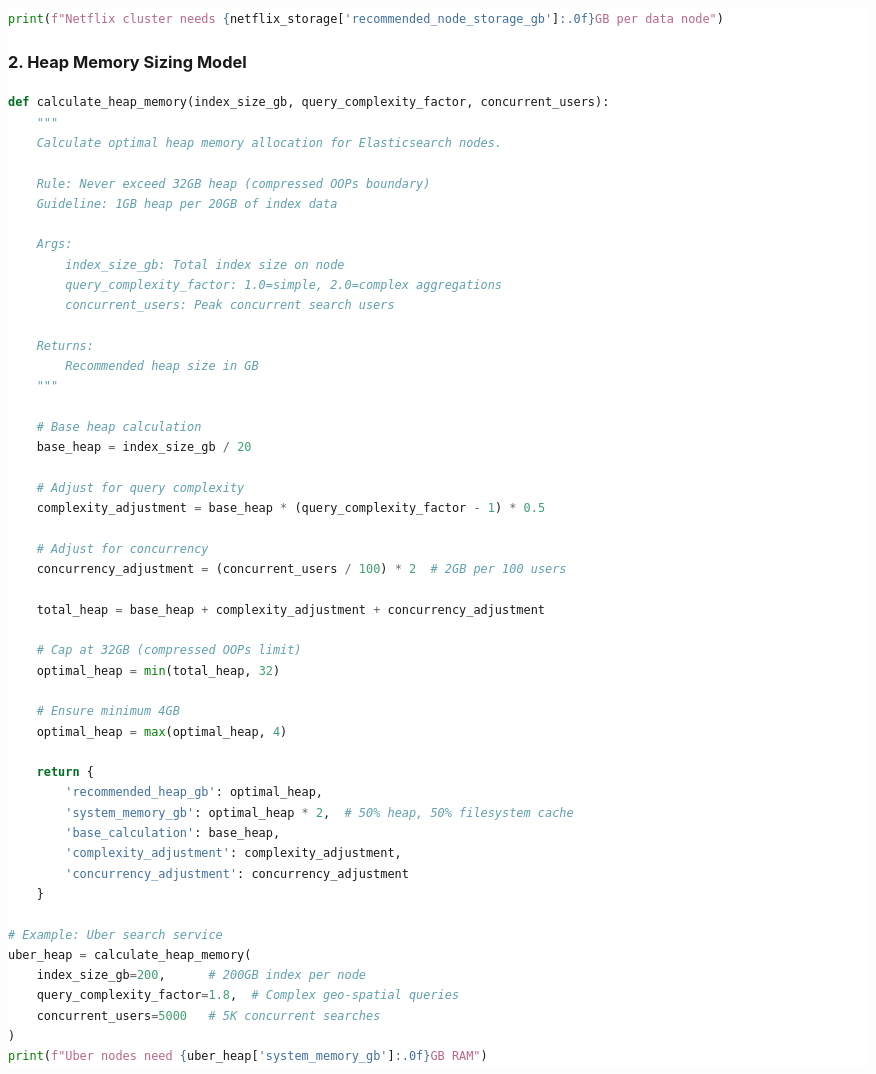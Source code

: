 ```python
print(f"Netflix cluster needs {netflix_storage['recommended_node_storage_gb']:.0f}GB per data node")
```

### 2. Heap Memory Sizing Model

```python
def calculate_heap_memory(index_size_gb, query_complexity_factor, concurrent_users):
    """
    Calculate optimal heap memory allocation for Elasticsearch nodes.

    Rule: Never exceed 32GB heap (compressed OOPs boundary)
    Guideline: 1GB heap per 20GB of index data

    Args:
        index_size_gb: Total index size on node
        query_complexity_factor: 1.0=simple, 2.0=complex aggregations
        concurrent_users: Peak concurrent search users

    Returns:
        Recommended heap size in GB
    """

    # Base heap calculation
    base_heap = index_size_gb / 20

    # Adjust for query complexity
    complexity_adjustment = base_heap * (query_complexity_factor - 1) * 0.5

    # Adjust for concurrency
    concurrency_adjustment = (concurrent_users / 100) * 2  # 2GB per 100 users

    total_heap = base_heap + complexity_adjustment + concurrency_adjustment

    # Cap at 32GB (compressed OOPs limit)
    optimal_heap = min(total_heap, 32)

    # Ensure minimum 4GB
    optimal_heap = max(optimal_heap, 4)

    return {
        'recommended_heap_gb': optimal_heap,
        'system_memory_gb': optimal_heap * 2,  # 50% heap, 50% filesystem cache
        'base_calculation': base_heap,
        'complexity_adjustment': complexity_adjustment,
        'concurrency_adjustment': concurrency_adjustment
    }

# Example: Uber search service
uber_heap = calculate_heap_memory(
    index_size_gb=200,      # 200GB index per node
    query_complexity_factor=1.8,  # Complex geo-spatial queries
    concurrent_users=5000   # 5K concurrent searches
)
print(f"Uber nodes need {uber_heap['system_memory_gb']:.0f}GB RAM")
```

